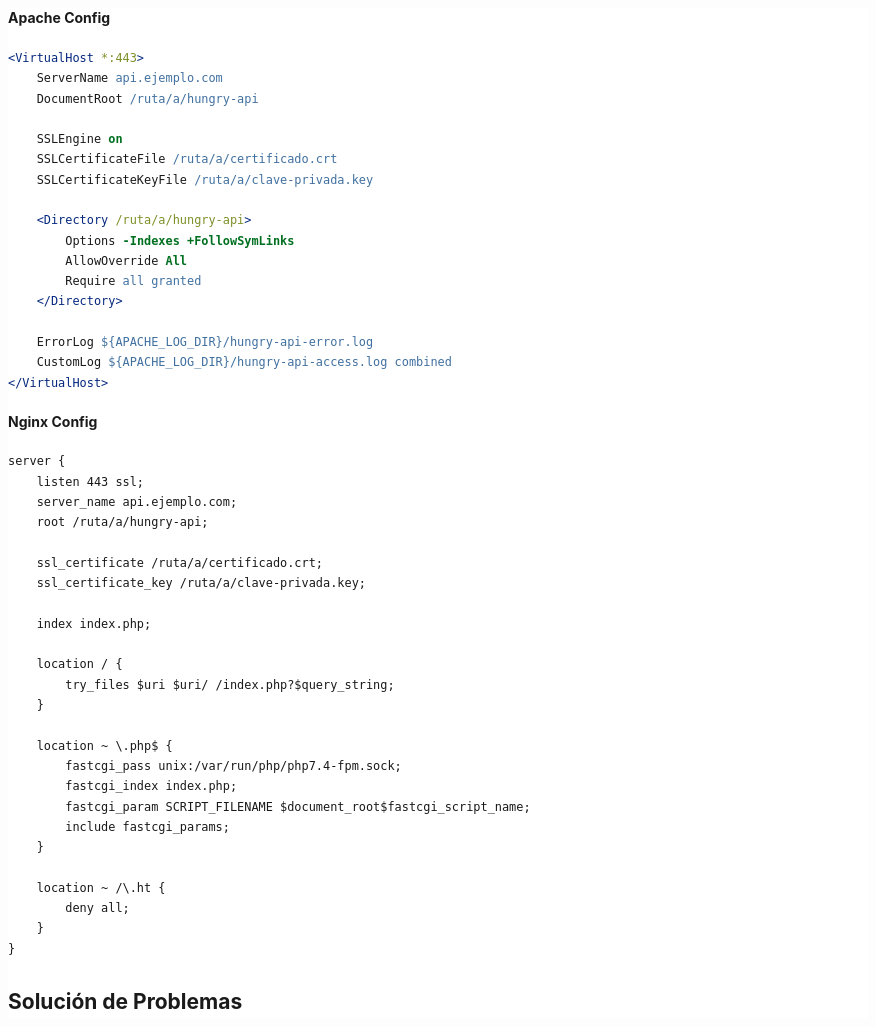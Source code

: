 #### Apache Config

```apache
<VirtualHost *:443>
    ServerName api.ejemplo.com
    DocumentRoot /ruta/a/hungry-api

    SSLEngine on
    SSLCertificateFile /ruta/a/certificado.crt
    SSLCertificateKeyFile /ruta/a/clave-privada.key

    <Directory /ruta/a/hungry-api>
        Options -Indexes +FollowSymLinks
        AllowOverride All
        Require all granted
    </Directory>

    ErrorLog ${APACHE_LOG_DIR}/hungry-api-error.log
    CustomLog ${APACHE_LOG_DIR}/hungry-api-access.log combined
</VirtualHost>
```

#### Nginx Config

```nginx
server {
    listen 443 ssl;
    server_name api.ejemplo.com;
    root /ruta/a/hungry-api;

    ssl_certificate /ruta/a/certificado.crt;
    ssl_certificate_key /ruta/a/clave-privada.key;

    index index.php;

    location / {
        try_files $uri $uri/ /index.php?$query_string;
    }

    location ~ \.php$ {
        fastcgi_pass unix:/var/run/php/php7.4-fpm.sock;
        fastcgi_index index.php;
        fastcgi_param SCRIPT_FILENAME $document_root$fastcgi_script_name;
        include fastcgi_params;
    }

    location ~ /\.ht {
        deny all;
    }
}
```

## Solución de Problemas
